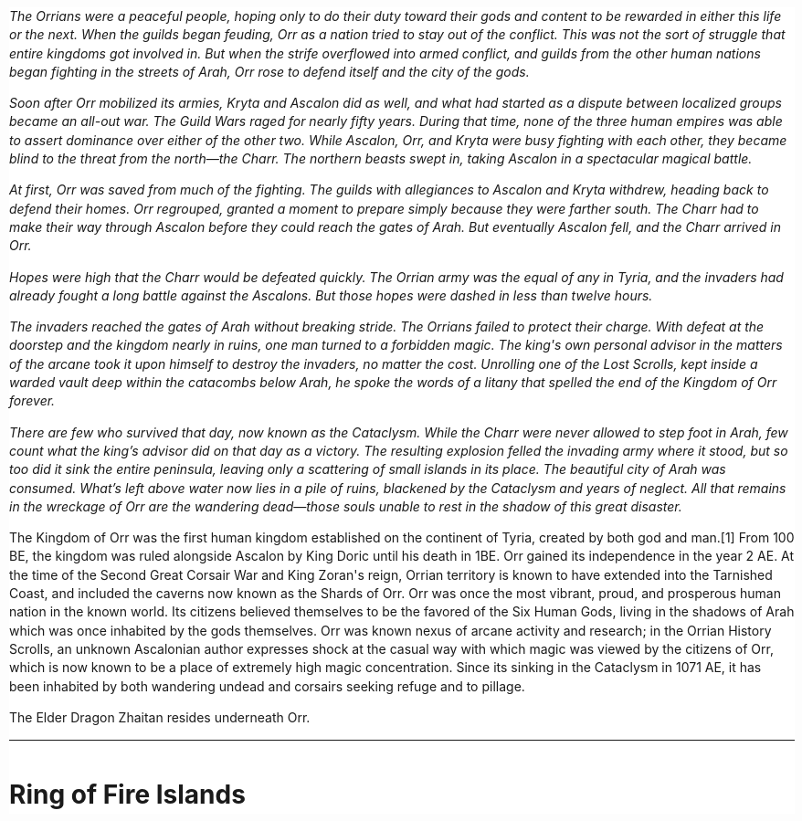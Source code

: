 *The Orrians were a peaceful people, hoping only to do their duty toward their gods and content to be rewarded in either this life or the next. When the guilds began feuding, Orr as a nation tried to stay out of the conflict. This was not the sort of struggle that entire kingdoms got involved in. But when the strife overflowed into armed conflict, and guilds from the other human nations began fighting in the streets of Arah, Orr rose to defend itself and the city of the gods.* 

*Soon after Orr mobilized its armies, Kryta and Ascalon did as well, and what had started as a dispute between localized groups became an all-out war. The Guild Wars raged for nearly fifty years. During that time, none of the three human empires was able to assert dominance over either of the other two. While Ascalon, Orr, and Kryta were busy fighting with each other, they became blind to the threat from the north—the Charr. The northern beasts swept in, taking Ascalon in a spectacular magical battle.* 

 *At first, Orr was saved from much of the fighting. The guilds with allegiances to Ascalon and Kryta withdrew, heading back to defend their homes. Orr regrouped, granted a moment to prepare simply because they were farther south. The Charr had to make their way through Ascalon before they could reach the gates of Arah. But eventually Ascalon fell, and the Charr arrived in Orr.* 

*Hopes were high that the Charr would be defeated quickly. The Orrian army was the equal of any in Tyria, and the invaders had already fought a long battle against the Ascalons. But those hopes were dashed in less than twelve hours.* 

*The invaders reached the gates of Arah without breaking stride. The Orrians failed to protect their charge. With defeat at the doorstep and the kingdom nearly in ruins, one man turned to a forbidden magic. The king's own personal advisor in the matters of the arcane took it upon himself to destroy the invaders, no matter the cost. Unrolling one of the Lost Scrolls, kept inside a warded vault deep within the catacombs below Arah, he spoke the words of a litany that spelled the end of the Kingdom of Orr forever.* 

*There are few who survived that day, now known as the Cataclysm. While the Charr were never allowed to step foot in Arah, few count what the king’s advisor did on that day as a victory. The resulting explosion felled the invading army where it stood, but so too did it sink the entire peninsula, leaving only a scattering of small islands in its place. The beautiful city of Arah was consumed. What’s left above water now lies in a pile of ruins, blackened by the Cataclysm and years of neglect. All that remains in the wreckage of Orr are the wandering dead—those souls unable to rest in the shadow of this great disaster.*

The Kingdom of Orr was the first human kingdom established on the continent of Tyria, created by both god and man.[1] From 100 BE, the kingdom was ruled alongside Ascalon by King Doric until his death in 1BE. Orr gained its independence in the year 2 AE. At the time of the Second Great Corsair War and King Zoran's reign, Orrian territory is known to have extended into the Tarnished Coast, and included the caverns now known as the Shards of Orr. Orr was once the most vibrant, proud, and prosperous human nation in the known world. Its citizens believed themselves to be the favored of the Six Human Gods, living in the shadows of Arah which was once inhabited by the gods themselves. Orr was known nexus of arcane activity and research; in the Orrian History Scrolls, an unknown Ascalonian author expresses shock at the casual way with which magic was viewed by the citizens of Orr, which is now known to be a place of extremely high magic concentration. Since its sinking in the Cataclysm in 1071 AE, it has been inhabited by both wandering undead and corsairs seeking refuge and to pillage. 

The Elder Dragon Zhaitan resides underneath Orr.

--------------

# Ring of Fire Islands
